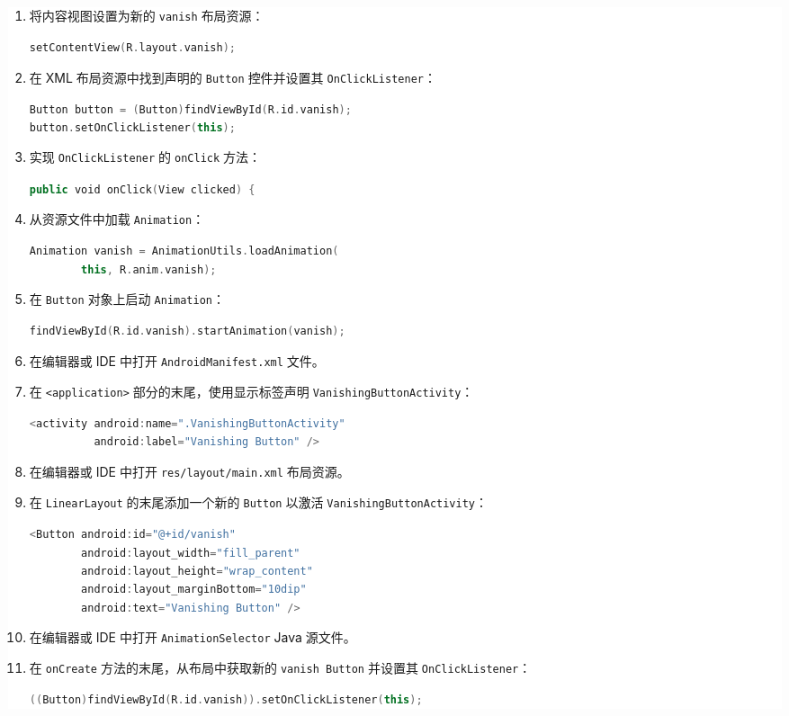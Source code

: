 1.  将内容视图设置为新的 `vanish` 布局资源：

    ```kt
    setContentView(R.layout.vanish);
    ```

1.  在 XML 布局资源中找到声明的 `Button` 控件并设置其 `OnClickListener`：

    ```kt
    Button button = (Button)findViewById(R.id.vanish);
    button.setOnClickListener(this);
    ```

1.  实现 `OnClickListener` 的 `onClick` 方法：

    ```kt
    public void onClick(View clicked) {
    ```

1.  从资源文件中加载 `Animation`：

    ```kt
    Animation vanish = AnimationUtils.loadAnimation(
            this, R.anim.vanish);
    ```

1.  在 `Button` 对象上启动 `Animation`：

    ```kt
    findViewById(R.id.vanish).startAnimation(vanish);
    ```

1.  在编辑器或 IDE 中打开 `AndroidManifest.xml` 文件。

1.  在 `<application>` 部分的末尾，使用显示标签声明 `VanishingButtonActivity`：

    ```kt
    <activity android:name=".VanishingButtonActivity"
              android:label="Vanishing Button" />
    ```

1.  在编辑器或 IDE 中打开 `res/layout/main.xml` 布局资源。

1.  在 `LinearLayout` 的末尾添加一个新的 `Button` 以激活 `VanishingButtonActivity`：

    ```kt
    <Button android:id="@+id/vanish"
            android:layout_width="fill_parent"
            android:layout_height="wrap_content"
            android:layout_marginBottom="10dip"
            android:text="Vanishing Button" />
    ```

1.  在编辑器或 IDE 中打开 `AnimationSelector` Java 源文件。

1.  在 `onCreate` 方法的末尾，从布局中获取新的 `vanish Button` 并设置其 `OnClickListener`：

    ```kt
    ((Button)findViewById(R.id.vanish)).setOnClickListener(this);
    ```
